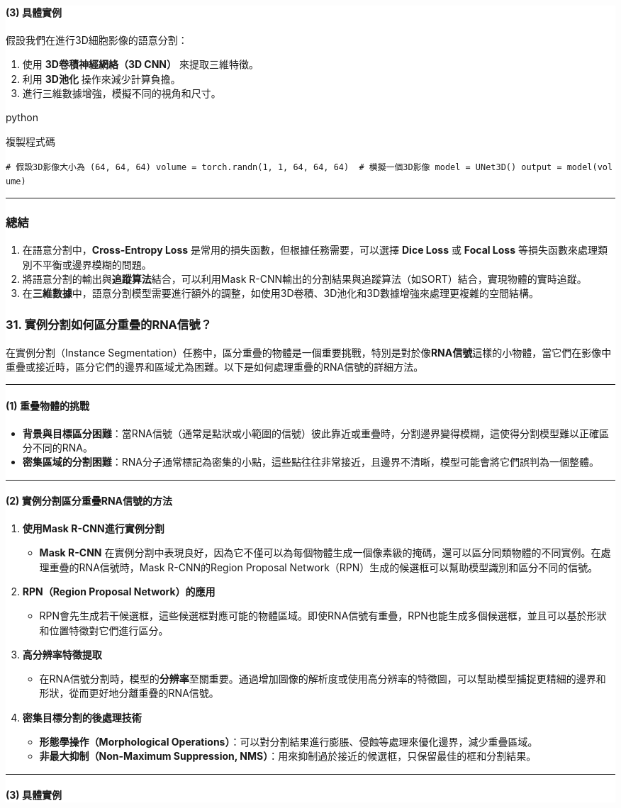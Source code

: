 #### **(3) 具體實例**

假設我們在進行3D細胞影像的語意分割：

1. 使用 **3D卷積神經網絡（3D CNN）** 來提取三維特徵。
2. 利用 **3D池化** 操作來減少計算負擔。
3. 進行三維數據增強，模擬不同的視角和尺寸。

python

複製程式碼

`# 假設3D影像大小為 (64, 64, 64) volume = torch.randn(1, 1, 64, 64, 64)  # 模擬一個3D影像 model = UNet3D() output = model(volume)`

---

### **總結**

1. 在語意分割中，**Cross-Entropy Loss** 是常用的損失函數，但根據任務需要，可以選擇 **Dice Loss** 或 **Focal Loss** 等損失函數來處理類別不平衡或邊界模糊的問題。
2. 將語意分割的輸出與**追蹤算法**結合，可以利用Mask R-CNN輸出的分割結果與追蹤算法（如SORT）結合，實現物體的實時追蹤。
3. 在**三維數據**中，語意分割模型需要進行額外的調整，如使用3D卷積、3D池化和3D數據增強來處理更複雜的空間結構。

### **31. 實例分割如何區分重疊的RNA信號？**

在實例分割（Instance Segmentation）任務中，區分重疊的物體是一個重要挑戰，特別是對於像**RNA信號**這樣的小物體，當它們在影像中重疊或接近時，區分它們的邊界和區域尤為困難。以下是如何處理重疊的RNA信號的詳細方法。

---

#### **(1) 重疊物體的挑戰**

- **背景與目標區分困難**：當RNA信號（通常是點狀或小範圍的信號）彼此靠近或重疊時，分割邊界變得模糊，這使得分割模型難以正確區分不同的RNA。
- **密集區域的分割困難**：RNA分子通常標記為密集的小點，這些點往往非常接近，且邊界不清晰，模型可能會將它們誤判為一個整體。

---

#### **(2) 實例分割區分重疊RNA信號的方法**

1. **使用Mask R-CNN進行實例分割**
    
    - **Mask R-CNN** 在實例分割中表現良好，因為它不僅可以為每個物體生成一個像素級的掩碼，還可以區分同類物體的不同實例。在處理重疊的RNA信號時，Mask R-CNN的Region Proposal Network（RPN）生成的候選框可以幫助模型識別和區分不同的信號。
2. **RPN（Region Proposal Network）的應用**
    
    - RPN會先生成若干候選框，這些候選框對應可能的物體區域。即使RNA信號有重疊，RPN也能生成多個候選框，並且可以基於形狀和位置特徵對它們進行區分。
3. **高分辨率特徵提取**
    
    - 在RNA信號分割時，模型的**分辨率**至關重要。通過增加圖像的解析度或使用高分辨率的特徵圖，可以幫助模型捕捉更精細的邊界和形狀，從而更好地分離重疊的RNA信號。
4. **密集目標分割的後處理技術**
    
    - **形態學操作（Morphological Operations）**：可以對分割結果進行膨脹、侵蝕等處理來優化邊界，減少重疊區域。
    - **非最大抑制（Non-Maximum Suppression, NMS）**：用來抑制過於接近的候選框，只保留最佳的框和分割結果。

---

#### **(3) 具體實例**
